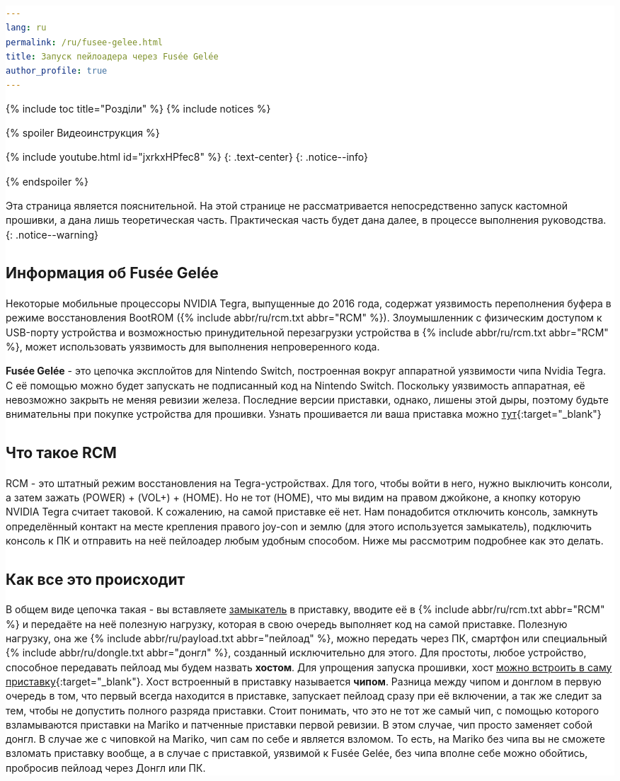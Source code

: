 ```yaml
---
lang: ru
permalink: /ru/fusee-gelee.html
title: Запуск пейлоадера через Fusée Gelée
author_profile: true
---
```


{% include toc title="Розділи" %}
{% include notices %}

{% spoiler Видеоинструкция %}

{% include youtube.html id="jxrkxHPfec8" %}
{: .text-center}
{: .notice--info}

{% endspoiler %}

Эта страница является пояснительной. На этой странице не рассматривается непосредственно запуск кастомной прошивки, а дана лишь теоретическая часть. Практическая часть будет дана далее, в процессе выполнения руководства.
{: .notice--warning}

## Информация об Fusée Gelée

Некоторые мобильные процессоры NVIDIA Tegra, выпущенные до 2016 года, содержат уязвимость переполнения буфера в режиме восстановления BootROM ({% include abbr/ru/rcm.txt abbr="RCM" %}). Злоумышленник с физическим доступом к USB-порту устройства и возможностью принудительной перезагрузки устройства в {% include abbr/ru/rcm.txt abbr="RCM" %}, может использовать уязвимость для выполнения непроверенного кода.

**Fusée Gelée** - это цепочка эксплойтов для Nintendo Switch, построенная вокруг аппаратной уязвимости чипа Nvidia Tegra. С её помощью можно будет запускать не подписанный код на Nintendo Switch. Поскольку уязвимость аппаратная, её невозможно закрыть не меняя ревизии железа. Последние версии приставки, однако, лишены этой дыры, поэтому будьте внимательны при покупке устройства для прошивки. Узнать прошивается ли ваша приставка можно [тут](get-started){:target="_blank"}

## Что такое RCM

RCM - это штатный режим восстановления на Tegra-устройствах. Для того, чтобы войти в него, нужно выключить консоли, а затем зажать (POWER) + (VOL+) + (HOME). Но не тот (HOME), что мы видим на правом джойконе, а кнопку которую NVIDIA Tegra считает таковой. К сожалению, на самой приставке её нет. Нам понадобится отключить консоль, замкнуть определённый контакт на месте крепления правого joy-con и землю (для этого используется замыкатель), подключить консоль к ПК и отправить на неё пейлоадер любым удобным способом. Ниже мы рассмотрим подробнее как это делать.

## Как все это происходит

В общем виде цепочка такая - вы вставляете [замыкатель](#замыкатель) в приставку, вводите её в {% include abbr/ru/rcm.txt abbr="RCM" %} и передаёте на неё полезную нагрузку, которая в свою очередь выполняет код на самой приставке. Полезную нагрузку, она же {% include abbr/ru/payload.txt abbr="пейлоад" %}, можно передать через ПК, смартфон или специальный {% include abbr/ru/dongle.txt abbr="донгл" %}, созданный исключительно для этого. Для простоты, любое устройство, способное передавать пейлоад мы будем назвать **хостом**. Для упрощения запуска прошивки, хост [можно встроить в саму приставку](https://gbatemp.net/threads/internal-modchip-samd21-trinket-m0-gemma-m0-itsybitsy-m0-express-guide-files-support.508068/){:target="_blank"}. Хост встроенный в приставку называется **чипом**. Разница между чипом и донглом в первую очередь в том, что первый всегда находится в приставке, запускает пейлоад сразу при её включении, а так же следит за тем, чтобы не допустить полного разряда приставки. Стоит понимать, что это не тот же самый чип, с помощью которого взламываются приставки на Mariko и патченные приставки первой ревизии. В этом случае, чип просто заменяет собой донгл. В случае же с чиповкой на Mariko, чип сам по себе и является взломом. То есть, на Mariko без чипа вы не сможете взломать приставку вообще, а в случае с приставкой, уязвимой к Fusée Gelée, без чипа вполне себе можно обойтись, пробросив пейлоад через Донгл или ПК. 
